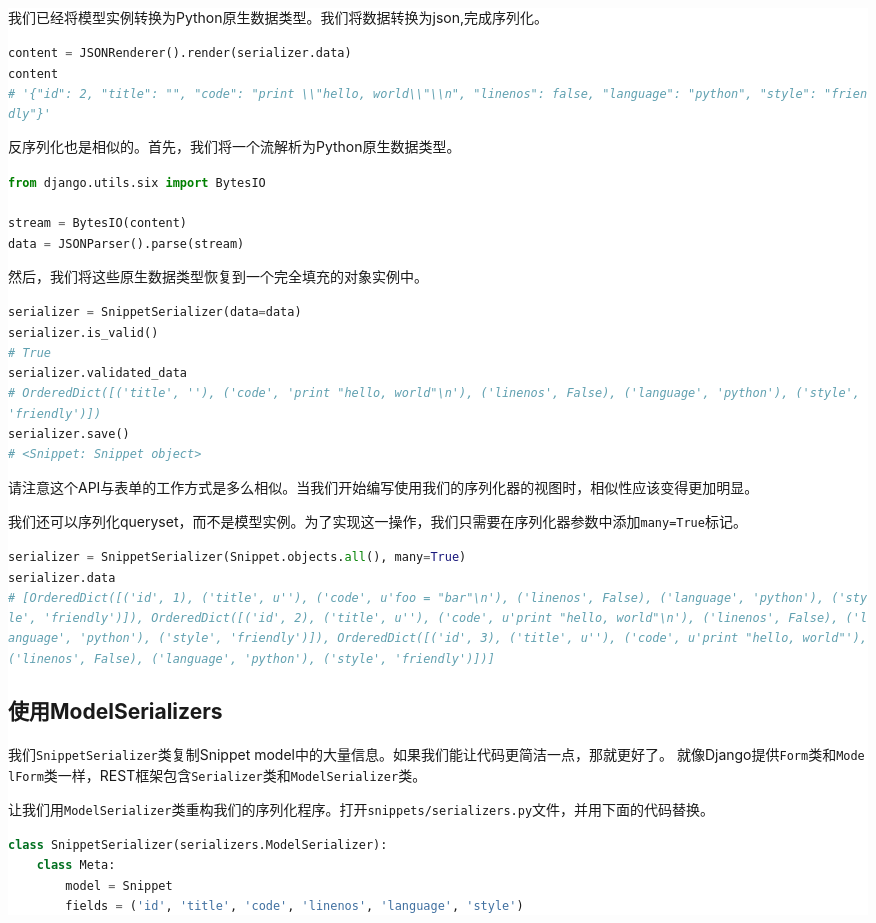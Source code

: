 我们已经将模型实例转换为Python原生数据类型。我们将数据转换为json,完成序列化。

```python
content = JSONRenderer().render(serializer.data)
content
# '{"id": 2, "title": "", "code": "print \\"hello, world\\"\\n", "linenos": false, "language": "python", "style": "friendly"}'
```

反序列化也是相似的。首先，我们将一个流解析为Python原生数据类型。

```python
from django.utils.six import BytesIO

stream = BytesIO(content)
data = JSONParser().parse(stream)
```

然后，我们将这些原生数据类型恢复到一个完全填充的对象实例中。

```python
serializer = SnippetSerializer(data=data)
serializer.is_valid()
# True
serializer.validated_data
# OrderedDict([('title', ''), ('code', 'print "hello, world"\n'), ('linenos', False), ('language', 'python'), ('style', 'friendly')])
serializer.save()
# <Snippet: Snippet object>
```

请注意这个API与表单的工作方式是多么相似。当我们开始编写使用我们的序列化器的视图时，相似性应该变得更加明显。

我们还可以序列化queryset，而不是模型实例。为了实现这一操作，我们只需要在序列化器参数中添加```many=True```标记。


```python
serializer = SnippetSerializer(Snippet.objects.all(), many=True)
serializer.data
# [OrderedDict([('id', 1), ('title', u''), ('code', u'foo = "bar"\n'), ('linenos', False), ('language', 'python'), ('style', 'friendly')]), OrderedDict([('id', 2), ('title', u''), ('code', u'print "hello, world"\n'), ('linenos', False), ('language', 'python'), ('style', 'friendly')]), OrderedDict([('id', 3), ('title', u''), ('code', u'print "hello, world"'), ('linenos', False), ('language', 'python'), ('style', 'friendly')])]
```


## 使用ModelSerializers

我们```SnippetSerializer```类复制Snippet model中的大量信息。如果我们能让代码更简洁一点，那就更好了。
就像Django提供```Form```类和```ModelForm```类一样，REST框架包含```Serializer```类和```ModelSerializer```类。

让我们用```ModelSerializer```类重构我们的序列化程序。打开```snippets/serializers.py```文件，并用下面的代码替换。

```python
class SnippetSerializer(serializers.ModelSerializer):
    class Meta:
        model = Snippet
        fields = ('id', 'title', 'code', 'linenos', 'language', 'style')
```
